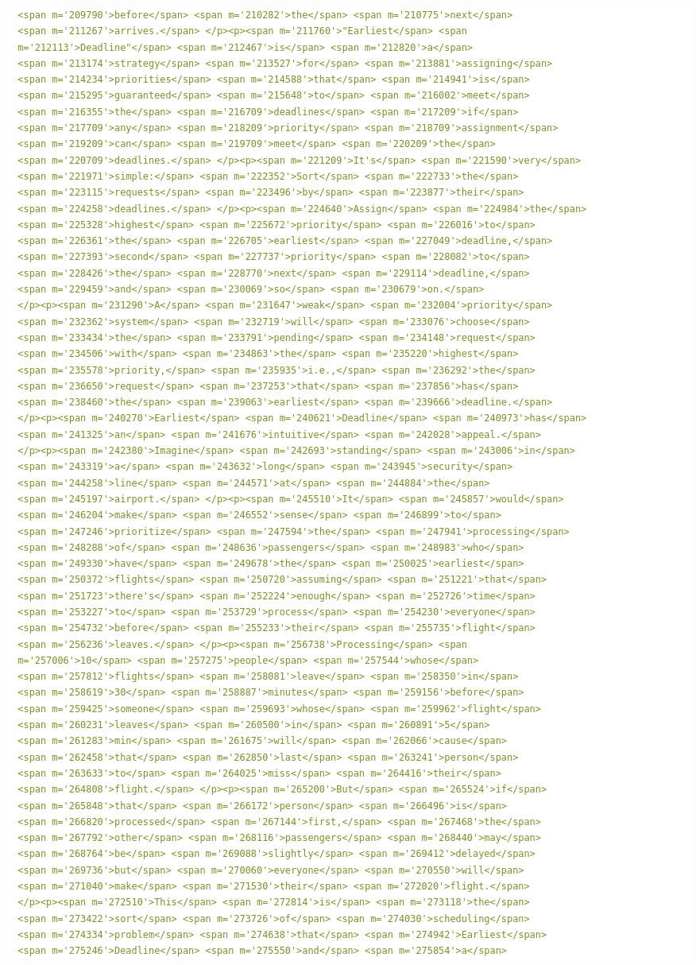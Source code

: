 ```yaml
  <span m='209790'>before</span> <span m='210282'>the</span> <span m='210775'>next</span>
  <span m='211267'>arrives.</span> </p><p><span m='211760'>"Earliest</span> <span
  m='212113'>Deadline"</span> <span m='212467'>is</span> <span m='212820'>a</span>
  <span m='213174'>strategy</span> <span m='213527'>for</span> <span m='213881'>assigning</span>
  <span m='214234'>priorities</span> <span m='214588'>that</span> <span m='214941'>is</span>
  <span m='215295'>guaranteed</span> <span m='215648'>to</span> <span m='216002'>meet</span>
  <span m='216355'>the</span> <span m='216709'>deadlines</span> <span m='217209'>if</span>
  <span m='217709'>any</span> <span m='218209'>priority</span> <span m='218709'>assignment</span>
  <span m='219209'>can</span> <span m='219709'>meet</span> <span m='220209'>the</span>
  <span m='220709'>deadlines.</span> </p><p><span m='221209'>It's</span> <span m='221590'>very</span>
  <span m='221971'>simple:</span> <span m='222352'>Sort</span> <span m='222733'>the</span>
  <span m='223115'>requests</span> <span m='223496'>by</span> <span m='223877'>their</span>
  <span m='224258'>deadlines.</span> </p><p><span m='224640'>Assign</span> <span m='224984'>the</span>
  <span m='225328'>highest</span> <span m='225672'>priority</span> <span m='226016'>to</span>
  <span m='226361'>the</span> <span m='226705'>earliest</span> <span m='227049'>deadline,</span>
  <span m='227393'>second</span> <span m='227737'>priority</span> <span m='228082'>to</span>
  <span m='228426'>the</span> <span m='228770'>next</span> <span m='229114'>deadline,</span>
  <span m='229459'>and</span> <span m='230069'>so</span> <span m='230679'>on.</span>
  </p><p><span m='231290'>A</span> <span m='231647'>weak</span> <span m='232004'>priority</span>
  <span m='232362'>system</span> <span m='232719'>will</span> <span m='233076'>choose</span>
  <span m='233434'>the</span> <span m='233791'>pending</span> <span m='234148'>request</span>
  <span m='234506'>with</span> <span m='234863'>the</span> <span m='235220'>highest</span>
  <span m='235578'>priority,</span> <span m='235935'>i.e.,</span> <span m='236292'>the</span>
  <span m='236650'>request</span> <span m='237253'>that</span> <span m='237856'>has</span>
  <span m='238460'>the</span> <span m='239063'>earliest</span> <span m='239666'>deadline.</span>
  </p><p><span m='240270'>Earliest</span> <span m='240621'>Deadline</span> <span m='240973'>has</span>
  <span m='241325'>an</span> <span m='241676'>intuitive</span> <span m='242028'>appeal.</span>
  </p><p><span m='242380'>Imagine</span> <span m='242693'>standing</span> <span m='243006'>in</span>
  <span m='243319'>a</span> <span m='243632'>long</span> <span m='243945'>security</span>
  <span m='244258'>line</span> <span m='244571'>at</span> <span m='244884'>the</span>
  <span m='245197'>airport.</span> </p><p><span m='245510'>It</span> <span m='245857'>would</span>
  <span m='246204'>make</span> <span m='246552'>sense</span> <span m='246899'>to</span>
  <span m='247246'>prioritize</span> <span m='247594'>the</span> <span m='247941'>processing</span>
  <span m='248288'>of</span> <span m='248636'>passengers</span> <span m='248983'>who</span>
  <span m='249330'>have</span> <span m='249678'>the</span> <span m='250025'>earliest</span>
  <span m='250372'>flights</span> <span m='250720'>assuming</span> <span m='251221'>that</span>
  <span m='251723'>there's</span> <span m='252224'>enough</span> <span m='252726'>time</span>
  <span m='253227'>to</span> <span m='253729'>process</span> <span m='254230'>everyone</span>
  <span m='254732'>before</span> <span m='255233'>their</span> <span m='255735'>flight</span>
  <span m='256236'>leaves.</span> </p><p><span m='256738'>Processing</span> <span
  m='257006'>10</span> <span m='257275'>people</span> <span m='257544'>whose</span>
  <span m='257812'>flights</span> <span m='258081'>leave</span> <span m='258350'>in</span>
  <span m='258619'>30</span> <span m='258887'>minutes</span> <span m='259156'>before</span>
  <span m='259425'>someone</span> <span m='259693'>whose</span> <span m='259962'>flight</span>
  <span m='260231'>leaves</span> <span m='260500'>in</span> <span m='260891'>5</span>
  <span m='261283'>min</span> <span m='261675'>will</span> <span m='262066'>cause</span>
  <span m='262458'>that</span> <span m='262850'>last</span> <span m='263241'>person</span>
  <span m='263633'>to</span> <span m='264025'>miss</span> <span m='264416'>their</span>
  <span m='264808'>flight.</span> </p><p><span m='265200'>But</span> <span m='265524'>if</span>
  <span m='265848'>that</span> <span m='266172'>person</span> <span m='266496'>is</span>
  <span m='266820'>processed</span> <span m='267144'>first,</span> <span m='267468'>the</span>
  <span m='267792'>other</span> <span m='268116'>passengers</span> <span m='268440'>may</span>
  <span m='268764'>be</span> <span m='269088'>slightly</span> <span m='269412'>delayed</span>
  <span m='269736'>but</span> <span m='270060'>everyone</span> <span m='270550'>will</span>
  <span m='271040'>make</span> <span m='271530'>their</span> <span m='272020'>flight.</span>
  </p><p><span m='272510'>This</span> <span m='272814'>is</span> <span m='273118'>the</span>
  <span m='273422'>sort</span> <span m='273726'>of</span> <span m='274030'>scheduling</span>
  <span m='274334'>problem</span> <span m='274638'>that</span> <span m='274942'>Earliest</span>
  <span m='275246'>Deadline</span> <span m='275550'>and</span> <span m='275854'>a</span>
```